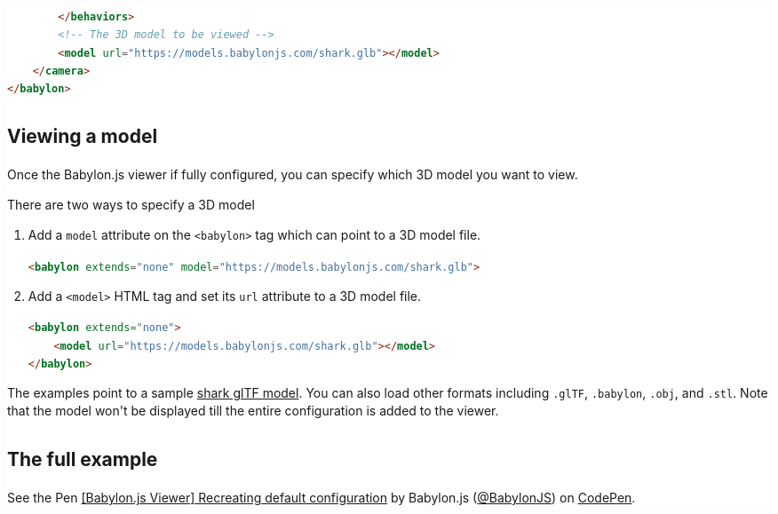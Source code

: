 ```html
        </behaviors>
        <!-- The 3D model to be viewed -->
        <model url="https://models.babylonjs.com/shark.glb"></model>
    </camera>
</babylon>
```

## Viewing a model

Once the Babylon.js viewer if fully configured, you can specify which 3D model you want to view.

There are two ways to specify a 3D model

1. Add a `model` attribute on the `<babylon>` tag which can point to a 3D model file.
    ```html
    <babylon extends="none" model="https://models.babylonjs.com/shark.glb">
    ```

2. Add a `<model>` HTML tag and set its `url` attribute to a 3D model file. 
    ```html
    <babylon extends="none">
        <model url="https://models.babylonjs.com/shark.glb"></model>
    </babylon>
    ```
The examples point to a sample [shark glTF model](https://github.com/BabylonJS/MeshesLibrary/blob/master/shark.glb). You can also load other formats including `.glTF`, `.babylon`, `.obj`, and `.stl`. Note that the model won't be displayed till the entire configuration is added to the viewer.

## The full example

<p data-height="550" data-theme-id="light" data-slug-hash="KBXVdw" data-default-tab="html,result" data-user="BabylonJS" data-pen-title="[Babylon.js Viewer] Recreating default configuration" class="codepen">See the Pen <a href="https://codepen.io/BabylonJS/pen/KBXVdw/">[Babylon.js Viewer] Recreating default configuration</a> by Babylon.js (<a href="https://codepen.io/BabylonJS">@BabylonJS</a>) on <a href="https://codepen.io">CodePen</a>.</p>
<script async src="https://static.codepen.io/assets/embed/ei.js"></script>